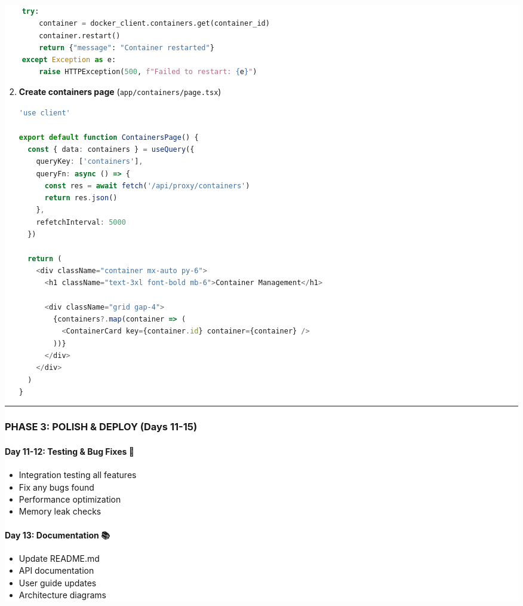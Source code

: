    ```python
       try:
           container = docker_client.containers.get(container_id)
           container.restart()
           return {"message": "Container restarted"}
       except Exception as e:
           raise HTTPException(500, f"Failed to restart: {e}")
   ```

2. **Create containers page** (`app/containers/page.tsx`)
   ```typescript
   'use client'

   export default function ContainersPage() {
     const { data: containers } = useQuery({
       queryKey: ['containers'],
       queryFn: async () => {
         const res = await fetch('/api/proxy/containers')
         return res.json()
       },
       refetchInterval: 5000
     })

     return (
       <div className="container mx-auto py-6">
         <h1 className="text-3xl font-bold mb-6">Container Management</h1>

         <div className="grid gap-4">
           {containers?.map(container => (
             <ContainerCard key={container.id} container={container} />
           ))}
         </div>
       </div>
     )
   }
   ```

---

### **PHASE 3: POLISH & DEPLOY** (Days 11-15)

#### **Day 11-12: Testing & Bug Fixes** 🧪
- Integration testing all features
- Fix any bugs found
- Performance optimization
- Memory leak checks

#### **Day 13: Documentation** 📚
- Update README.md
- API documentation
- User guide updates
- Architecture diagrams

